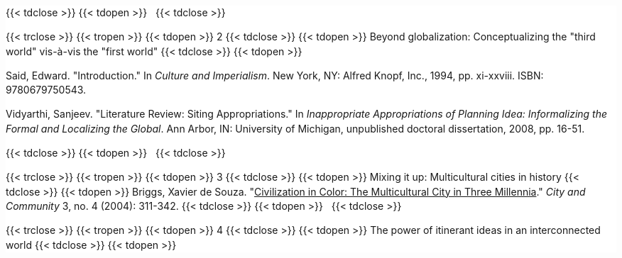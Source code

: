 {{< tdclose >}}
{{< tdopen >}}
 
{{< tdclose >}}

{{< trclose >}}
{{< tropen >}}
{{< tdopen >}}
2
{{< tdclose >}}
{{< tdopen >}}
Beyond globalization: Conceptualizing the "third world" vis-à-vis the "first world"
{{< tdclose >}}
{{< tdopen >}}


Said, Edward. "Introduction." In _Culture and Imperialism_. New York, NY: Alfred Knopf, Inc., 1994, pp. xi-xxviii. ISBN: 9780679750543.

Vidyarthi, Sanjeev. "Literature Review: Siting Appropriations." In _Inappropriate Appropriations of Planning Idea: Informalizing the Formal and Localizing the Global_. Ann Arbor, IN: University of Michigan, unpublished doctoral dissertation, 2008, pp. 16-51.


{{< tdclose >}}
{{< tdopen >}}
 
{{< tdclose >}}

{{< trclose >}}
{{< tropen >}}
{{< tdopen >}}
3
{{< tdclose >}}
{{< tdopen >}}
Mixing it up: Multicultural cities in history
{{< tdclose >}}
{{< tdopen >}}
Briggs, Xavier de Souza. "[Civilization in Color: The Multicultural City in Three Millennia](http://dusp.mit.edu/sites/dusp.mit.edu/files/attachments/publication/XBriggs%20Civilization%20in%20Color%20(Dec2004).pdf)." _City and Community_ 3, no. 4 (2004): 311-342.
{{< tdclose >}}
{{< tdopen >}}
 
{{< tdclose >}}

{{< trclose >}}
{{< tropen >}}
{{< tdopen >}}
4
{{< tdclose >}}
{{< tdopen >}}
The power of itinerant ideas in an interconnected world
{{< tdclose >}}
{{< tdopen >}}
